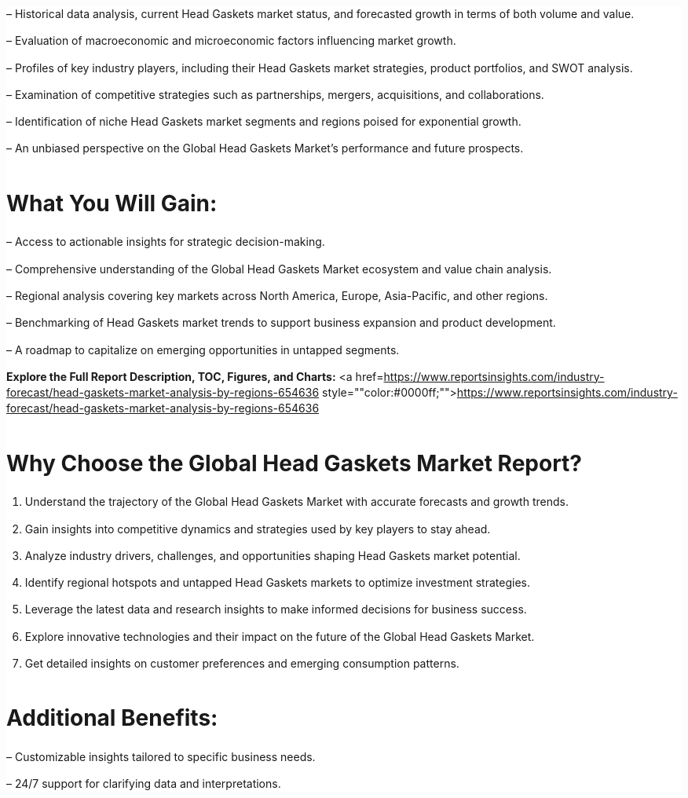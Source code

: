 – Historical data analysis, current Head Gaskets market status, and forecasted growth in terms of both volume and value.

– Evaluation of macroeconomic and microeconomic factors influencing market growth.

– Profiles of key industry players, including their Head Gaskets market strategies, product portfolios, and SWOT analysis.

– Examination of competitive strategies such as partnerships, mergers, acquisitions, and collaborations.

– Identification of niche Head Gaskets market segments and regions poised for exponential growth.

– An unbiased perspective on the Global Head Gaskets Market’s performance and future prospects.

# <strong>What You Will Gain:</strong>

– Access to actionable insights for strategic decision-making.

– Comprehensive understanding of the Global Head Gaskets Market ecosystem and value chain analysis.

– Regional analysis covering key markets across North America, Europe, Asia-Pacific, and other regions.

– Benchmarking of Head Gaskets market trends to support business expansion and product development.

– A roadmap to capitalize on emerging opportunities in untapped segments.

<strong>Explore the Full Report Description, TOC, Figures, and Charts:</strong>
<a href=https://www.reportsinsights.com/industry-forecast/head-gaskets-market-analysis-by-regions-654636 style=""color:#0000ff;"">https://www.reportsinsights.com/industry-forecast/head-gaskets-market-analysis-by-regions-654636</a>

# <strong>Why Choose the Global Head Gaskets Market Report?</strong>

1. Understand the trajectory of the Global Head Gaskets Market with accurate forecasts and growth trends.

2. Gain insights into competitive dynamics and strategies used by key players to stay ahead.

3. Analyze industry drivers, challenges, and opportunities shaping Head Gaskets market potential.

4. Identify regional hotspots and untapped Head Gaskets markets to optimize investment strategies.

5. Leverage the latest data and research insights to make informed decisions for business success.

6. Explore innovative technologies and their impact on the future of the Global Head Gaskets Market.

7. Get detailed insights on customer preferences and emerging consumption patterns.

# <strong>Additional Benefits:</strong>

– Customizable insights tailored to specific business needs.

– 24/7 support for clarifying data and interpretations.

